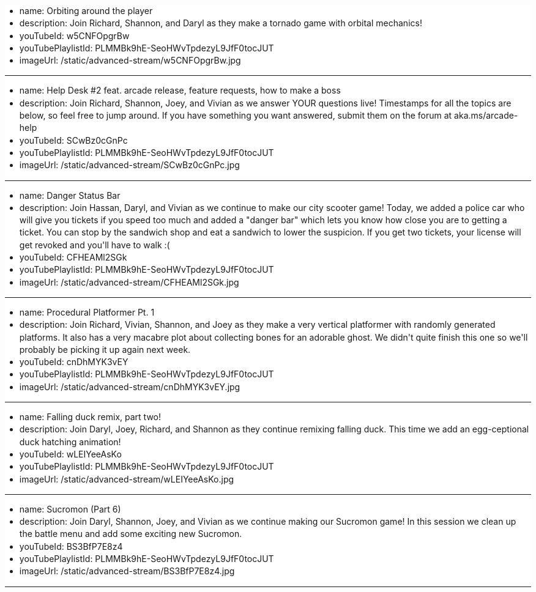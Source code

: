 
* name: Orbiting around the player
* description: Join Richard, Shannon, and Daryl as they make a tornado game with orbital mechanics!
* youTubeId: w5CNFOpgrBw
* youTubePlaylistId: PLMMBk9hE-SeoHWvTpdezyL9JfF0tocJUT
* imageUrl: /static/advanced-stream/w5CNFOpgrBw.jpg

---

* name: Help Desk #2 feat. arcade release, feature requests, how to make a boss
* description: Join Richard, Shannon, Joey, and Vivian as we answer YOUR questions live! Timestamps for all the topics are below, so feel free to jump around. If you have something you want answered, submit them on the forum at aka.ms/arcade-help
* youTubeId: SCwBz0cGnPc
* youTubePlaylistId: PLMMBk9hE-SeoHWvTpdezyL9JfF0tocJUT
* imageUrl: /static/advanced-stream/SCwBz0cGnPc.jpg

---

* name: Danger Status Bar
* description: Join Hassan, Daryl, and Vivian as we continue to make our city scooter game! Today, we added a police car who will give you tickets if you speed too much and added a "danger bar" which lets you know how close you are to getting a ticket. You can stop by the sandwich shop and eat a sandwich to lower the suspicion. If you get two tickets, your license will get revoked and you'll have to walk :(
* youTubeId: CFHEAMl2SGk
* youTubePlaylistId: PLMMBk9hE-SeoHWvTpdezyL9JfF0tocJUT
* imageUrl: /static/advanced-stream/CFHEAMl2SGk.jpg

---

* name: Procedural Platformer Pt. 1
* description: Join Richard, Vivian, Shannon, and Joey as they make a very vertical platformer with randomly generated platforms. It also has a very macabre plot about collecting bones for an adorable ghost. We didn't quite finish this one so we'll probably be picking it up again next week.
* youTubeId: cnDhMYK3vEY
* youTubePlaylistId: PLMMBk9hE-SeoHWvTpdezyL9JfF0tocJUT
* imageUrl: /static/advanced-stream/cnDhMYK3vEY.jpg

---

* name: Falling duck remix, part two!
* description: Join Daryl, Joey, Richard, and Shannon as they continue remixing falling duck. This time we add an egg-ceptional duck hatching animation!
* youTubeId: wLEIYeeAsKo
* youTubePlaylistId: PLMMBk9hE-SeoHWvTpdezyL9JfF0tocJUT
* imageUrl: /static/advanced-stream/wLEIYeeAsKo.jpg

---

* name: Sucromon (Part 6)
* description: Join Daryl, Shannon, Joey, and Vivian as we continue making our Sucromon game! In this session we clean up the battle menu and add some exciting new Sucromon.
* youTubeId: BS3BfP7E8z4
* youTubePlaylistId: PLMMBk9hE-SeoHWvTpdezyL9JfF0tocJUT
* imageUrl: /static/advanced-stream/BS3BfP7E8z4.jpg

---